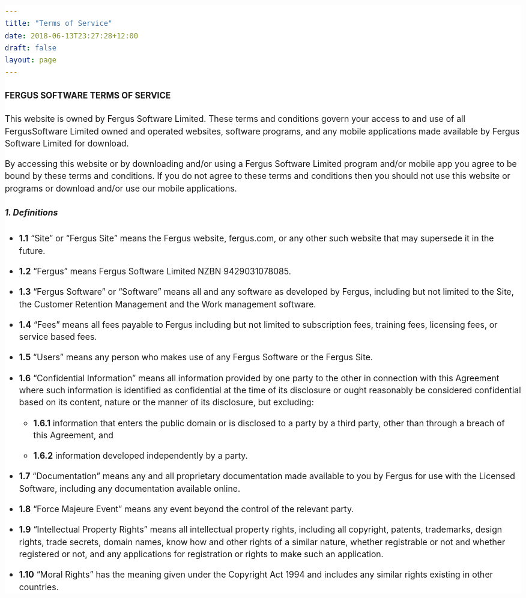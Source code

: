 ```yaml
---
title: "Terms of Service"
date: 2018-06-13T23:27:28+12:00
draft: false
layout: page
---
```


#### FERGUS SOFTWARE TERMS OF SERVICE

This website is owned by Fergus Software Limited. These terms and conditions govern your access to and use of all FergusSoftware Limited owned and operated websites, software programs, and any mobile applications made available by Fergus Software Limited for download.

By accessing this website or by downloading and/or using a Fergus Software Limited program and/or mobile app you agree to be bound by these terms and conditions. If you do not agree to these terms and conditions then you should not use this website or programs or download and/or use our mobile applications.

##### 1. Definitions

- **1.1** “Site” or “Fergus Site” means the Fergus website, fergus.com, or any other such website that may supersede it in the future.

- **1.2** “Fergus” means Fergus Software Limited NZBN 9429031078085.

- **1.3** “Fergus Software” or “Software” means all and any software as developed by Fergus, including but not limited to the Site, the Customer Retention Management and the Work management software.

- **1.4** “Fees” means all fees payable to Fergus including but not limited to subscription fees, training fees, licensing fees, or service based fees.

- **1.5** “Users” means any person who makes use of any Fergus Software or the Fergus Site.

- **1.6** “Confidential Information” means all information provided by one party to the other in connection with this Agreement where such information is identified as confidential at the time of its disclosure or ought reasonably be considered confidential based on its content, nature or the manner of its disclosure, but excluding:

  - **1.6.1** information that enters the public domain or is disclosed to a party by a third party, other than through a breach of this Agreement, and

  - **1.6.2** information developed independently by a party.

- **1.7** “Documentation” means any and all proprietary documentation made available to you by Fergus for use with the Licensed Software, including any documentation available online.

- **1.8** “Force Majeure Event” means any event beyond the control of the relevant party.

- **1.9** “Intellectual Property Rights” means all intellectual property rights, including all copyright, patents, trademarks, design rights, trade secrets, domain names, know how and other rights of a similar nature, whether registrable or not and whether registered or not, and any applications for registration or rights to make such an application.

- **1.10** “Moral Rights” has the meaning given under the Copyright Act 1994 and includes any similar rights existing in other countries.

